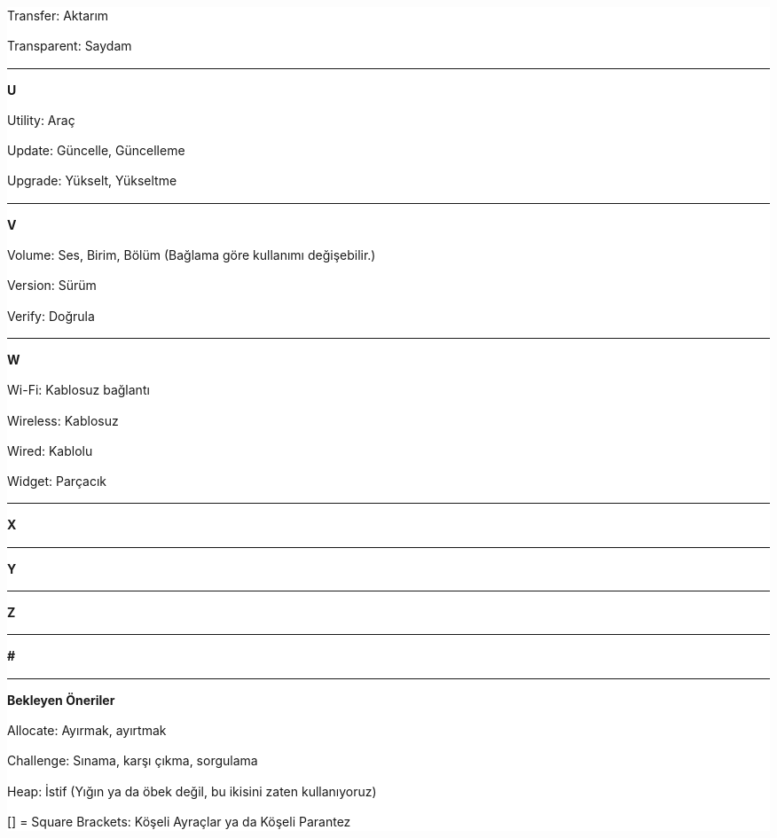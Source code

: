 Transfer: Aktarım

Transparent: Saydam

---

**U**

Utility: Araç

Update: Güncelle, Güncelleme

Upgrade: Yükselt, Yükseltme

---

**V**

Volume: Ses, Birim, Bölüm (Bağlama göre kullanımı değişebilir.)

Version: Sürüm

Verify: Doğrula

---

**W**

Wi-Fi: Kablosuz bağlantı

Wireless: Kablosuz

Wired: Kablolu

Widget: Parçacık

---

**X**

---

**Y**

---

**Z**

---

**#**

---

**Bekleyen Öneriler**

Allocate: Ayırmak, ayırtmak

Challenge: Sınama, karşı çıkma, sorgulama

Heap: İstif (Yığın ya da öbek değil, bu ikisini zaten kullanıyoruz)

[] = Square Brackets: Köşeli Ayraçlar ya da Köşeli Parantez
